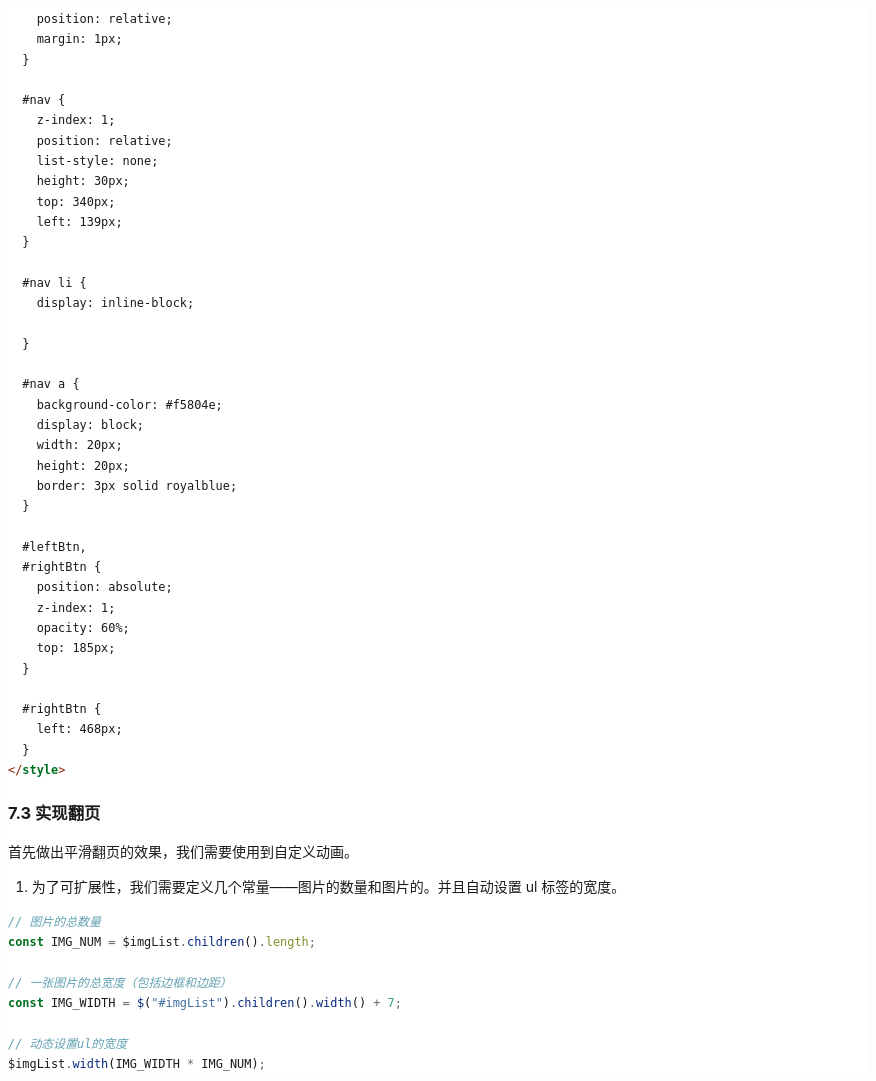 ```html
    position: relative;
    margin: 1px;
  }

  #nav {
    z-index: 1;
    position: relative;
    list-style: none;
    height: 30px;
    top: 340px;
    left: 139px;
  }

  #nav li {
    display: inline-block;

  }

  #nav a {
    background-color: #f5804e;
    display: block;
    width: 20px;
    height: 20px;
    border: 3px solid royalblue;
  }

  #leftBtn,
  #rightBtn {
    position: absolute;
    z-index: 1;
    opacity: 60%;
    top: 185px;
  }

  #rightBtn {
    left: 468px;
  }
</style>
```

### 7.3 实现翻页

首先做出平滑翻页的效果，我们需要使用到自定义动画。

1. 为了可扩展性，我们需要定义几个常量——图片的数量和图片的。并且自动设置 ul 标签的宽度。

```js
// 图片的总数量
const IMG_NUM = $imgList.children().length;

// 一张图片的总宽度（包括边框和边距）
const IMG_WIDTH = $("#imgList").children().width() + 7;

// 动态设置ul的宽度
$imgList.width(IMG_WIDTH * IMG_NUM);
```
